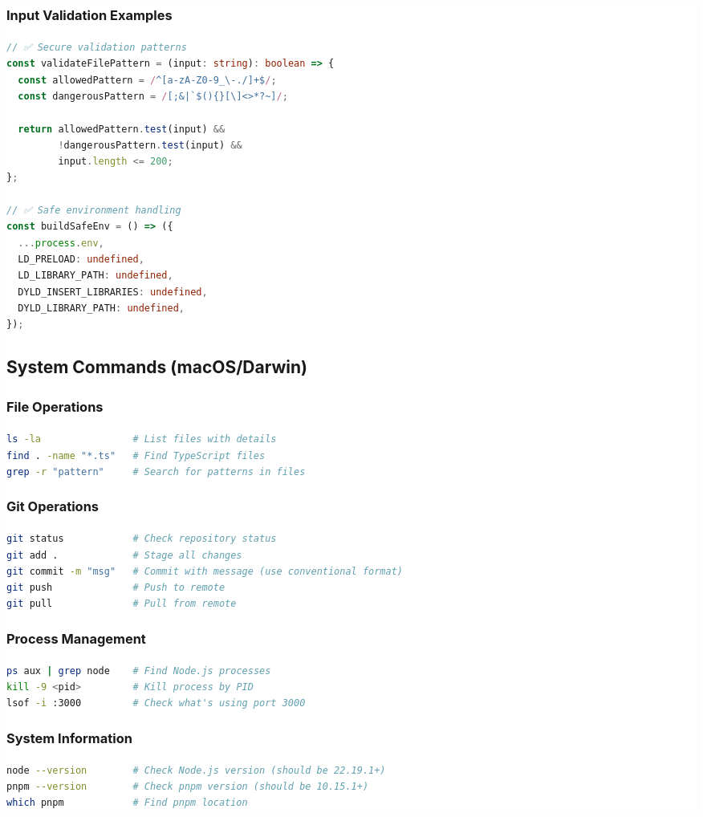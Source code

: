 ### Input Validation Examples
```typescript
// ✅ Secure validation patterns
const validateFilePattern = (input: string): boolean => {
  const allowedPattern = /^[a-zA-Z0-9_\-./]+$/;
  const dangerousPattern = /[;&|`$(){}[\]<>*?~]/;
  
  return allowedPattern.test(input) && 
         !dangerousPattern.test(input) && 
         input.length <= 200;
};

// ✅ Safe environment handling
const buildSafeEnv = () => ({
  ...process.env,
  LD_PRELOAD: undefined,
  LD_LIBRARY_PATH: undefined,
  DYLD_INSERT_LIBRARIES: undefined,
  DYLD_LIBRARY_PATH: undefined,
});
```

## System Commands (macOS/Darwin)

### File Operations
```bash
ls -la                # List files with details
find . -name "*.ts"   # Find TypeScript files
grep -r "pattern"     # Search for patterns in files
```

### Git Operations
```bash
git status            # Check repository status
git add .             # Stage all changes
git commit -m "msg"   # Commit with message (use conventional format)
git push              # Push to remote
git pull              # Pull from remote
```

### Process Management
```bash
ps aux | grep node    # Find Node.js processes
kill -9 <pid>         # Kill process by PID
lsof -i :3000         # Check what's using port 3000
```

### System Information
```bash
node --version        # Check Node.js version (should be 22.19.1+)
pnpm --version        # Check pnpm version (should be 10.15.1+)
which pnpm            # Find pnpm location
```
